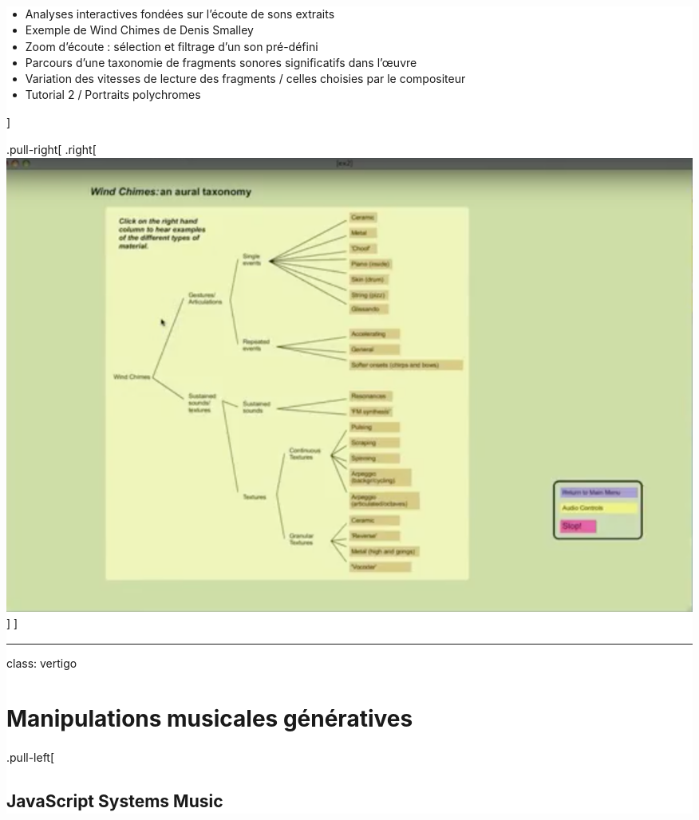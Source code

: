 - Analyses interactives fondées sur l’écoute de sons extraits
- Exemple de Wind Chimes de Denis Smalley
- Zoom d’écoute : sélection et filtrage d’un son pré-défini
- Parcours d’une taxonomie de fragments sonores significatifs dans l’œuvre
- Variation des vitesses de lecture des fragments / celles choisies par le compositeur
- Tutorial 2 / Portraits polychromes

]

.pull-right[
.right[![image-85](img/tacem.png)]
]



---
class: vertigo

# Manipulations musicales génératives

.pull-left[
## JavaScript Systems Music
